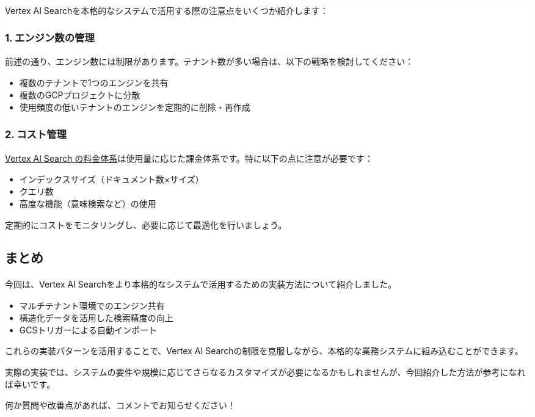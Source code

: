 
Vertex AI Searchを本格的なシステムで活用する際の注意点をいくつか紹介します：


### 1. エンジン数の管理


前述の通り、エンジン数には制限があります。テナント数が多い場合は、以下の戦略を検討してください：

- 複数のテナントで1つのエンジンを共有
- 複数のGCPプロジェクトに分散
- 使用頻度の低いテナントのエンジンを定期的に削除・再作成

### 2. コスト管理


[Vertex AI Search の料金体系](https://cloud.google.com/vertex-ai/pricing#search)は使用量に応じた課金体系です。特に以下の点に注意が必要です：

- インデックスサイズ（ドキュメント数×サイズ）
- クエリ数
- 高度な機能（意味検索など）の使用

定期的にコストをモニタリングし、必要に応じて最適化を行いましょう。


## まとめ


今回は、Vertex AI Searchをより本格的なシステムで活用するための実装方法について紹介しました。

- マルチテナント環境でのエンジン共有
- 構造化データを活用した検索精度の向上
- GCSトリガーによる自動インポート

これらの実装パターンを活用することで、Vertex AI Searchの制限を克服しながら、本格的な業務システムに組み込むことができます。


実際の実装では、システムの要件や規模に応じてさらなるカスタマイズが必要になるかもしれませんが、今回紹介した方法が参考になれば幸いです。


何か質問や改善点があれば、コメントでお知らせください！

